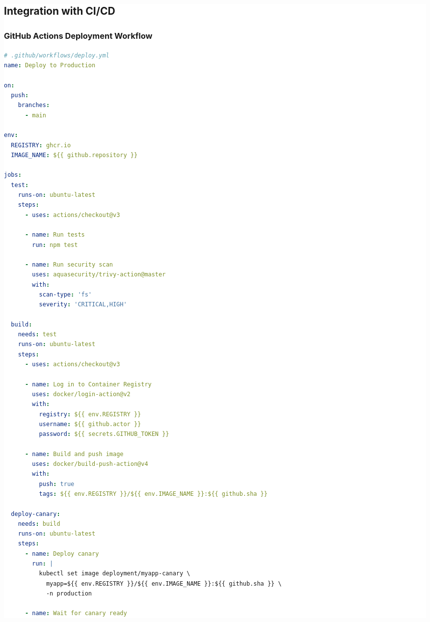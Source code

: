 
## Integration with CI/CD

### GitHub Actions Deployment Workflow

```yaml
# .github/workflows/deploy.yml
name: Deploy to Production

on:
  push:
    branches:
      - main

env:
  REGISTRY: ghcr.io
  IMAGE_NAME: ${{ github.repository }}

jobs:
  test:
    runs-on: ubuntu-latest
    steps:
      - uses: actions/checkout@v3

      - name: Run tests
        run: npm test

      - name: Run security scan
        uses: aquasecurity/trivy-action@master
        with:
          scan-type: 'fs'
          severity: 'CRITICAL,HIGH'

  build:
    needs: test
    runs-on: ubuntu-latest
    steps:
      - uses: actions/checkout@v3

      - name: Log in to Container Registry
        uses: docker/login-action@v2
        with:
          registry: ${{ env.REGISTRY }}
          username: ${{ github.actor }}
          password: ${{ secrets.GITHUB_TOKEN }}

      - name: Build and push image
        uses: docker/build-push-action@v4
        with:
          push: true
          tags: ${{ env.REGISTRY }}/${{ env.IMAGE_NAME }}:${{ github.sha }}

  deploy-canary:
    needs: build
    runs-on: ubuntu-latest
    steps:
      - name: Deploy canary
        run: |
          kubectl set image deployment/myapp-canary \
            myapp=${{ env.REGISTRY }}/${{ env.IMAGE_NAME }}:${{ github.sha }} \
            -n production

      - name: Wait for canary ready
```